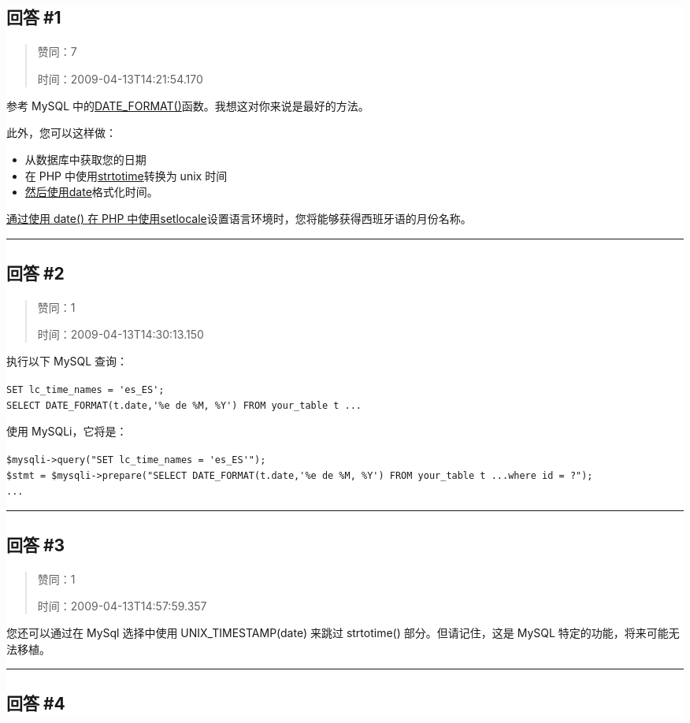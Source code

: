 ## 回答 #1

> 赞同：7
> 
> 时间：2009-04-13T14:21:54.170

参考 MySQL 中的[DATE_FORMAT()](http://dev.mysql.com/doc/refman/5.1/en/date-and-time-functions.html#function_date-format)函数。我想这对你来说是最好的方法。

此外，您可以这样做：

*   从数据库中获取您的日期
*   在 PHP 中使用[strtotime](http://www.php.net/strtotime)转换为 unix 时间
*   [然后使用date](http://www.php.net/date)格式化时间。

[通过使用 date() 在 PHP 中使用setlocale](http://us2.php.net/manual/en/function.setlocale.php)设置语言环境时，您将能够获得西班牙语的月份名称。

* * *

## 回答 #2

> 赞同：1
> 
> 时间：2009-04-13T14:30:13.150

执行以下 MySQL 查询：

```
SET lc_time_names = 'es_ES';
SELECT DATE_FORMAT(t.date,'%e de %M, %Y') FROM your_table t ... 
```

使用 MySQLi，它将是：

```
$mysqli->query("SET lc_time_names = 'es_ES'");
$stmt = $mysqli->prepare("SELECT DATE_FORMAT(t.date,'%e de %M, %Y') FROM your_table t ...where id = ?");
... 
```

* * *

## 回答 #3

> 赞同：1
> 
> 时间：2009-04-13T14:57:59.357

您还可以通过在 MySql 选择中使用 UNIX_TIMESTAMP(date) 来跳过 strtotime() 部分。但请记住，这是 MySQL 特定的功能，将来可能无法移植。

* * *

## 回答 #4
